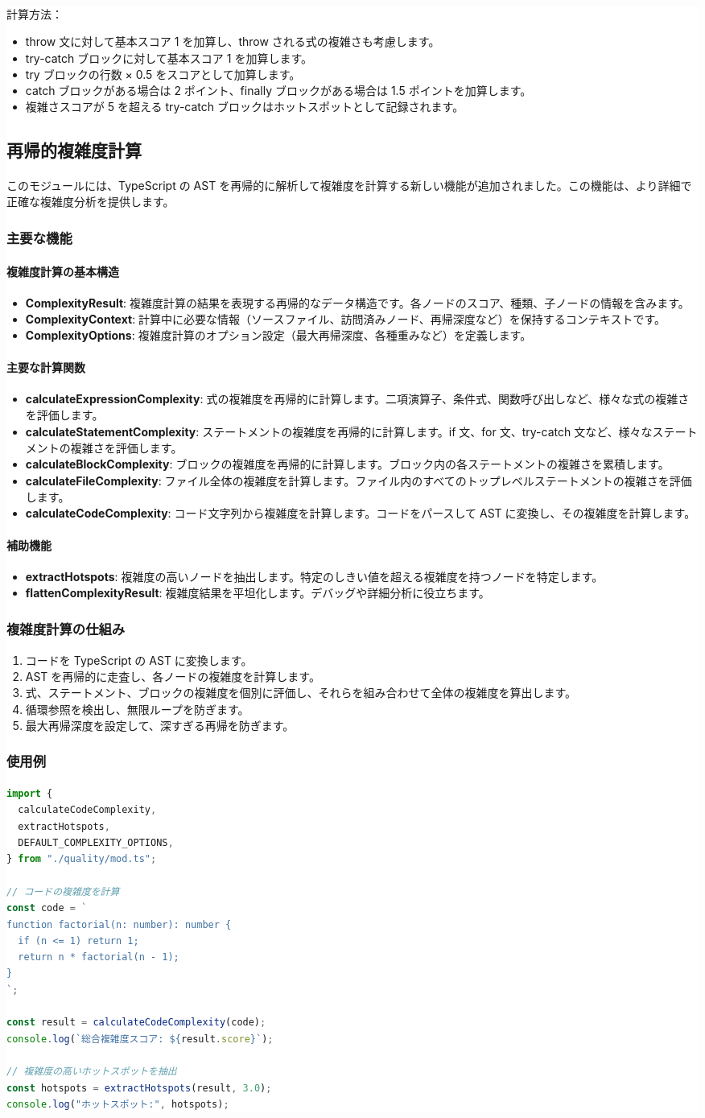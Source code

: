 計算方法：

- throw 文に対して基本スコア 1 を加算し、throw される式の複雑さも考慮します。
- try-catch ブロックに対して基本スコア 1 を加算します。
- try ブロックの行数 × 0.5 をスコアとして加算します。
- catch ブロックがある場合は 2 ポイント、finally ブロックがある場合は 1.5 ポイントを加算します。
- 複雑さスコアが 5 を超える try-catch ブロックはホットスポットとして記録されます。

## 再帰的複雑度計算

このモジュールには、TypeScript の AST を再帰的に解析して複雑度を計算する新しい機能が追加されました。この機能は、より詳細で正確な複雑度分析を提供します。

### 主要な機能

#### 複雑度計算の基本構造

- **ComplexityResult**: 複雑度計算の結果を表現する再帰的なデータ構造です。各ノードのスコア、種類、子ノードの情報を含みます。
- **ComplexityContext**: 計算中に必要な情報（ソースファイル、訪問済みノード、再帰深度など）を保持するコンテキストです。
- **ComplexityOptions**: 複雑度計算のオプション設定（最大再帰深度、各種重みなど）を定義します。

#### 主要な計算関数

- **calculateExpressionComplexity**: 式の複雑度を再帰的に計算します。二項演算子、条件式、関数呼び出しなど、様々な式の複雑さを評価します。
- **calculateStatementComplexity**: ステートメントの複雑度を再帰的に計算します。if 文、for 文、try-catch 文など、様々なステートメントの複雑さを評価します。
- **calculateBlockComplexity**: ブロックの複雑度を再帰的に計算します。ブロック内の各ステートメントの複雑さを累積します。
- **calculateFileComplexity**: ファイル全体の複雑度を計算します。ファイル内のすべてのトップレベルステートメントの複雑さを評価します。
- **calculateCodeComplexity**: コード文字列から複雑度を計算します。コードをパースして AST に変換し、その複雑度を計算します。

#### 補助機能

- **extractHotspots**: 複雑度の高いノードを抽出します。特定のしきい値を超える複雑度を持つノードを特定します。
- **flattenComplexityResult**: 複雑度結果を平坦化します。デバッグや詳細分析に役立ちます。

### 複雑度計算の仕組み

1. コードを TypeScript の AST に変換します。
2. AST を再帰的に走査し、各ノードの複雑度を計算します。
3. 式、ステートメント、ブロックの複雑度を個別に評価し、それらを組み合わせて全体の複雑度を算出します。
4. 循環参照を検出し、無限ループを防ぎます。
5. 最大再帰深度を設定して、深すぎる再帰を防ぎます。

### 使用例

```typescript
import {
  calculateCodeComplexity,
  extractHotspots,
  DEFAULT_COMPLEXITY_OPTIONS,
} from "./quality/mod.ts";

// コードの複雑度を計算
const code = `
function factorial(n: number): number {
  if (n <= 1) return 1;
  return n * factorial(n - 1);
}
`;

const result = calculateCodeComplexity(code);
console.log(`総合複雑度スコア: ${result.score}`);

// 複雑度の高いホットスポットを抽出
const hotspots = extractHotspots(result, 3.0);
console.log("ホットスポット:", hotspots);
```